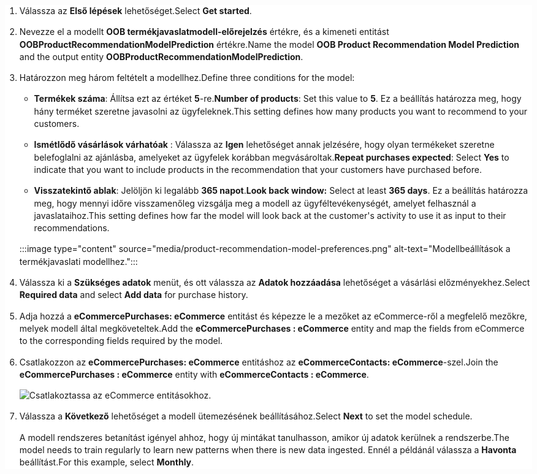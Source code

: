 1. <span data-ttu-id="e81a6-182">Válassza az **Első lépések** lehetőséget.</span><span class="sxs-lookup"><span data-stu-id="e81a6-182">Select **Get started**.</span></span>

1. <span data-ttu-id="e81a6-183">Nevezze el a modellt **OOB termékjavaslatmodell-előrejelzés** értékre, és a kimeneti entitást **OOBProductRecommendationModelPrediction** értékre.</span><span class="sxs-lookup"><span data-stu-id="e81a6-183">Name the model **OOB Product Recommendation Model Prediction** and the output entity **OOBProductRecommendationModelPrediction**.</span></span>

1. <span data-ttu-id="e81a6-184">Határozzon meg három feltételt a modellhez.</span><span class="sxs-lookup"><span data-stu-id="e81a6-184">Define three conditions for the model:</span></span>

   - <span data-ttu-id="e81a6-185">**Termékek száma**: Állítsa ezt az értéket **5**-re.</span><span class="sxs-lookup"><span data-stu-id="e81a6-185">**Number of products**: Set this value to **5**.</span></span> <span data-ttu-id="e81a6-186">Ez a beállítás határozza meg, hogy hány terméket szeretne javasolni az ügyfeleknek.</span><span class="sxs-lookup"><span data-stu-id="e81a6-186">This setting defines how many products you want to recommend to your customers.</span></span>

   - <span data-ttu-id="e81a6-187">**Ismétlődő vásárlások várhatóak** : Válassza az **Igen** lehetőséget annak jelzésére, hogy olyan termékeket szeretne belefoglalni az ajánlásba, amelyeket az ügyfelek korábban megvásároltak.</span><span class="sxs-lookup"><span data-stu-id="e81a6-187">**Repeat purchases expected**: Select **Yes** to indicate that you want to include products in the recommendation that your customers have purchased before.</span></span>

   - <span data-ttu-id="e81a6-188">**Visszatekintő ablak**: Jelöljön ki legalább **365 napot**.</span><span class="sxs-lookup"><span data-stu-id="e81a6-188">**Look back window:** Select at least **365 days**.</span></span> <span data-ttu-id="e81a6-189">Ez a beállítás határozza meg, hogy mennyi időre visszamenőleg vizsgálja meg a modell az ügyféltevékenységét, amelyet felhasznál a javaslataihoz.</span><span class="sxs-lookup"><span data-stu-id="e81a6-189">This setting defines how far the model will look back at the customer's activity to use it as input to their recommendations.</span></span>
   
   :::image type="content" source="media/product-recommendation-model-preferences.png" alt-text="Modellbeállítások a termékjavaslati modellhez.":::

1. <span data-ttu-id="e81a6-191">Válassza ki a **Szükséges adatok** menüt, és ott válassza az **Adatok hozzáadása** lehetőséget a vásárlási előzményekhez.</span><span class="sxs-lookup"><span data-stu-id="e81a6-191">Select **Required data** and select **Add data** for purchase history.</span></span>

1. <span data-ttu-id="e81a6-192">Adja hozzá a **eCommercePurchases: eCommerce** entitást és képezze le a mezőket az eCommerce-ről a megfelelő mezőkre, melyek modell által megköveteltek.</span><span class="sxs-lookup"><span data-stu-id="e81a6-192">Add the **eCommercePurchases : eCommerce** entity and map the fields from eCommerce to the corresponding fields required by the model.</span></span>

1. <span data-ttu-id="e81a6-193">Csatlakozzon az **eCommercePurchases: eCommerce** entitáshoz az **eCommerceContacts: eCommerce**-szel.</span><span class="sxs-lookup"><span data-stu-id="e81a6-193">Join the **eCommercePurchases : eCommerce** entity with **eCommerceContacts : eCommerce**.</span></span>

   ![Csatlakoztassa az eCommerce entitásokhoz.](media/model-purchase-join.png)

1. <span data-ttu-id="e81a6-195">Válassza a **Következő** lehetőséget a modell ütemezésének beállításához.</span><span class="sxs-lookup"><span data-stu-id="e81a6-195">Select **Next** to set the model schedule.</span></span>

   <span data-ttu-id="e81a6-196">A modell rendszeres betanítást igényel ahhoz, hogy új mintákat tanulhasson, amikor új adatok kerülnek a rendszerbe.</span><span class="sxs-lookup"><span data-stu-id="e81a6-196">The model needs to train regularly to learn new patterns when there is new data ingested.</span></span> <span data-ttu-id="e81a6-197">Ennél a példánál válassza a **Havonta** beállítást.</span><span class="sxs-lookup"><span data-stu-id="e81a6-197">For this example, select **Monthly**.</span></span>
